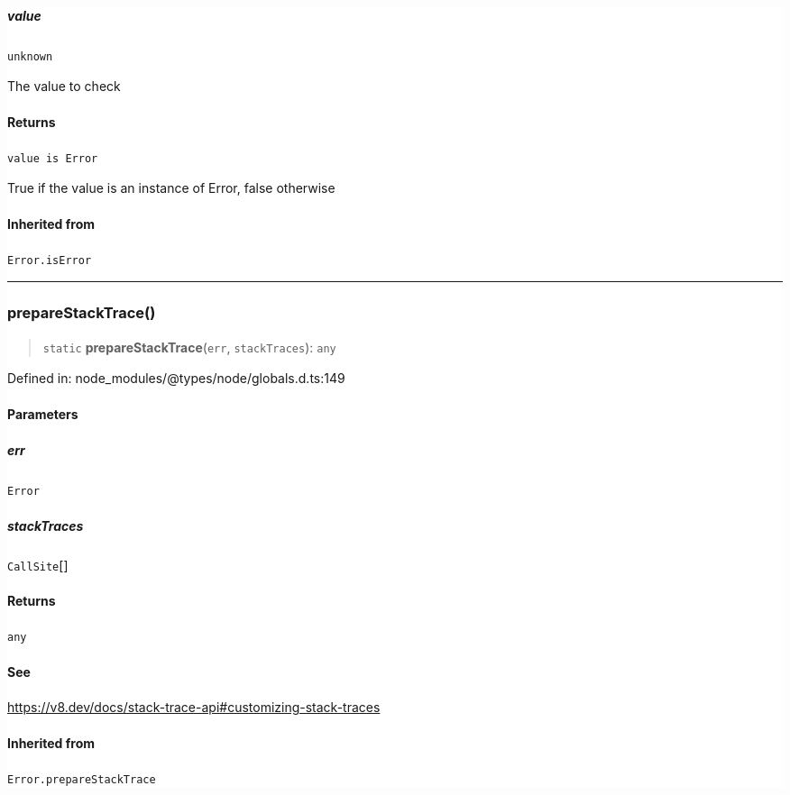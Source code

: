 ##### value

`unknown`

The value to check

#### Returns

`value is Error`

True if the value is an instance of Error, false otherwise

#### Inherited from

`Error.isError`

***

### prepareStackTrace()

> `static` **prepareStackTrace**(`err`, `stackTraces`): `any`

Defined in: node\_modules/@types/node/globals.d.ts:149

#### Parameters

##### err

`Error`

##### stackTraces

`CallSite`[]

#### Returns

`any`

#### See

https://v8.dev/docs/stack-trace-api#customizing-stack-traces

#### Inherited from

`Error.prepareStackTrace`
